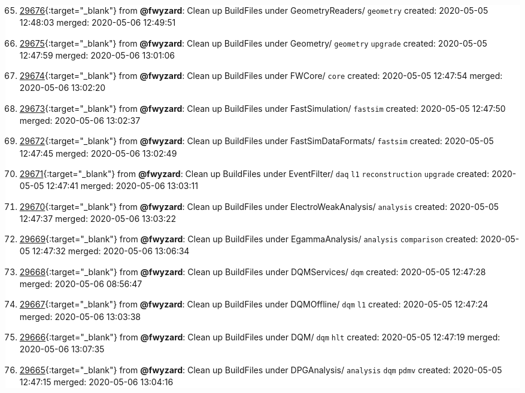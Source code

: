 65. [29676](http://github.com/cms-sw/cmssw/pull/29676){:target="_blank"}  from **@fwyzard**: Clean up BuildFiles under GeometryReaders/ `geometry`  created: 2020-05-05 12:48:03 merged: 2020-05-06 12:49:51



66. [29675](http://github.com/cms-sw/cmssw/pull/29675){:target="_blank"}  from **@fwyzard**: Clean up BuildFiles under Geometry/ `geometry`  `upgrade`  created: 2020-05-05 12:47:59 merged: 2020-05-06 13:01:06



67. [29674](http://github.com/cms-sw/cmssw/pull/29674){:target="_blank"}  from **@fwyzard**: Clean up BuildFiles under FWCore/ `core`  created: 2020-05-05 12:47:54 merged: 2020-05-06 13:02:20



68. [29673](http://github.com/cms-sw/cmssw/pull/29673){:target="_blank"}  from **@fwyzard**: Clean up BuildFiles under FastSimulation/ `fastsim`  created: 2020-05-05 12:47:50 merged: 2020-05-06 13:02:37



69. [29672](http://github.com/cms-sw/cmssw/pull/29672){:target="_blank"}  from **@fwyzard**: Clean up BuildFiles under FastSimDataFormats/ `fastsim`  created: 2020-05-05 12:47:45 merged: 2020-05-06 13:02:49



70. [29671](http://github.com/cms-sw/cmssw/pull/29671){:target="_blank"}  from **@fwyzard**: Clean up BuildFiles under EventFilter/ `daq`  `l1`  `reconstruction`  `upgrade`  created: 2020-05-05 12:47:41 merged: 2020-05-06 13:03:11



71. [29670](http://github.com/cms-sw/cmssw/pull/29670){:target="_blank"}  from **@fwyzard**: Clean up BuildFiles under ElectroWeakAnalysis/ `analysis`  created: 2020-05-05 12:47:37 merged: 2020-05-06 13:03:22



72. [29669](http://github.com/cms-sw/cmssw/pull/29669){:target="_blank"}  from **@fwyzard**: Clean up BuildFiles under EgammaAnalysis/ `analysis`  `comparison`  created: 2020-05-05 12:47:32 merged: 2020-05-06 13:06:34



73. [29668](http://github.com/cms-sw/cmssw/pull/29668){:target="_blank"}  from **@fwyzard**: Clean up BuildFiles under DQMServices/ `dqm`  created: 2020-05-05 12:47:28 merged: 2020-05-06 08:56:47



74. [29667](http://github.com/cms-sw/cmssw/pull/29667){:target="_blank"}  from **@fwyzard**: Clean up BuildFiles under DQMOffline/ `dqm`  `l1`  created: 2020-05-05 12:47:24 merged: 2020-05-06 13:03:38



75. [29666](http://github.com/cms-sw/cmssw/pull/29666){:target="_blank"}  from **@fwyzard**: Clean up BuildFiles under DQM/ `dqm`  `hlt`  created: 2020-05-05 12:47:19 merged: 2020-05-06 13:07:35



76. [29665](http://github.com/cms-sw/cmssw/pull/29665){:target="_blank"}  from **@fwyzard**: Clean up BuildFiles under DPGAnalysis/ `analysis`  `dqm`  `pdmv`  created: 2020-05-05 12:47:15 merged: 2020-05-06 13:04:16
